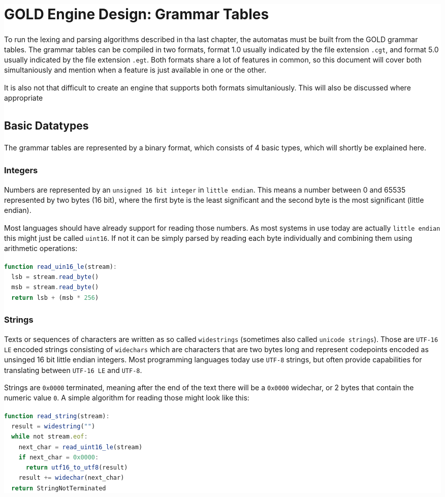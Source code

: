 # GOLD Engine Design: Grammar Tables

To run the lexing and parsing algorithms described in tha last chapter, the automatas must be built from the GOLD grammar tables.
The grammar tables can be compiled in two formats, format 1.0 usually indicated by the file extension `.cgt`, and format 5.0 usually indicated by the file extension `.egt`.
Both formats share a lot of features in common, so this document will cover both simultaniously and mention when a feature is just available in one or the other.

It is also not that difficult to create an engine that supports both formats simultaniously.
This will also be discussed where appropriate

## Basic Datatypes
The grammar tables are represented by a binary format, which consists of 4 basic types, which will shortly be explained here.

### Integers
Numbers are represented by an `unsigned 16 bit integer` in `little endian`. This means a number between 0 and 65535 represented by two bytes (16 bit), where the first byte is the least significant and the second byte is the most significant (little endian).

Most languages should have already support for reading those numbers. As most systems in use today are actually `little endian` this might just be called `uint16`.
If not it can be simply parsed by reading each byte individually and combining them using arithmetic operations:
```javascript
function read_uin16_le(stream):
  lsb = stream.read_byte()
  msb = stream.read_byte()
  return lsb + (msb * 256)
```

### Strings
Texts or sequences of characters are written as so called `widestrings` (sometimes also called `unicode strings`). Those are `UTF-16 LE` encoded strings consisting of `widechars` which are characters that are two bytes long and represent codepoints encoded as unsinged 16 bit little endian integers.
Most programming languages today use `UTF-8` strings, but often provide capabilities for translating between `UTF-16 LE` and `UTF-8`.

Strings are `0x0000` terminated, meaning after the end of the text there will be a `0x0000` widechar, or 2 bytes that contain the numeric value `0`.
A simple algorithm for reading those might look like this:
```javascript
function read_string(stream):
  result = widestring("")
  while not stream.eof:
    next_char = read_uint16_le(stream)
    if next_char = 0x0000:
      return utf16_to_utf8(result)
    result += widechar(next_char)
  return StringNotTerminated
```
